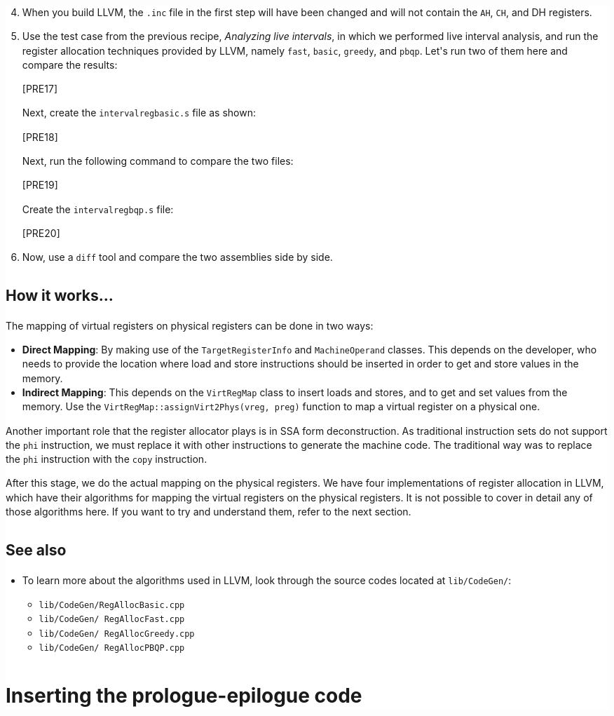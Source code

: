 4.  When you build LLVM, the `.inc` file in the first step will have been changed and will not contain the `AH`, `CH`, and DH registers.
5.  Use the test case from the previous recipe, *Analyzing live intervals*, in which we performed live interval analysis, and run the register allocation techniques provided by LLVM, namely `fast`, `basic`, `greedy`, and `pbqp`. Let's run two of them here and compare the results:

    [PRE17]

    Next, create the `intervalregbasic.s` file as shown:

    [PRE18]

    Next, run the following command to compare the two files:

    [PRE19]

    Create the `intervalregbqp.s` file:

    [PRE20]

6.  Now, use a `diff` tool and compare the two assemblies side by side.

## How it works…

The mapping of virtual registers on physical registers can be done in two ways:

*   **Direct Mapping**: By making use of the `TargetRegisterInfo` and `MachineOperand` classes. This depends on the developer, who needs to provide the location where load and store instructions should be inserted in order to get and store values in the memory.
*   **Indirect Mapping**: This depends on the `VirtRegMap` class to insert loads and stores, and to get and set values from the memory. Use the `VirtRegMap::assignVirt2Phys(vreg, preg)` function to map a virtual register on a physical one.

Another important role that the register allocator plays is in SSA form deconstruction. As traditional instruction sets do not support the `phi` instruction, we must replace it with other instructions to generate the machine code. The traditional way was to replace the `phi` instruction with the `copy` instruction.

After this stage, we do the actual mapping on the physical registers. We have four implementations of register allocation in LLVM, which have their algorithms for mapping the virtual registers on the physical registers. It is not possible to cover in detail any of those algorithms here. If you want to try and understand them, refer to the next section.

## See also

*   To learn more about the algorithms used in LLVM, look through the source codes located at `lib/CodeGen/`:

    *   `lib/CodeGen/RegAllocBasic.cpp`
    *   `lib/CodeGen/ RegAllocFast.cpp`
    *   `lib/CodeGen/ RegAllocGreedy.cpp`
    *   `lib/CodeGen/ RegAllocPBQP.cpp`

# Inserting the prologue-epilogue code
